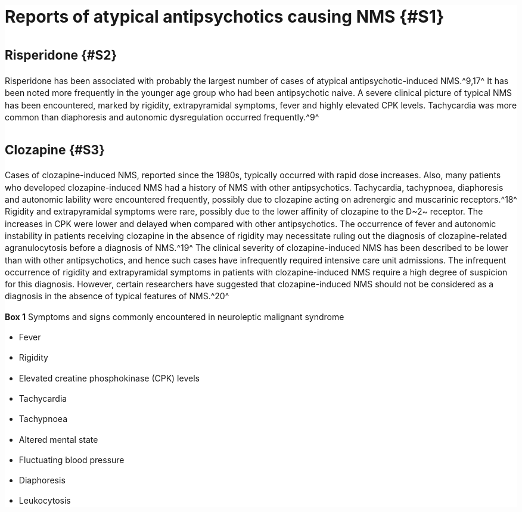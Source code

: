 # Reports of atypical antipsychotics causing NMS {#S1}

## Risperidone {#S2}

Risperidone has been associated with probably the largest number of
cases of atypical antipsychotic-induced NMS.^9,17^ It has been noted
more frequently in the younger age group who had been antipsychotic
naive. A severe clinical picture of typical NMS has been encountered,
marked by rigidity, extrapyramidal symptoms, fever and highly elevated
CPK levels. Tachycardia was more common than diaphoresis and autonomic
dysregulation occurred frequently.^9^

## Clozapine {#S3}

Cases of clozapine-induced NMS, reported since the 1980s, typically
occurred with rapid dose increases. Also, many patients who developed
clozapine-induced NMS had a history of NMS with other antipsychotics.
Tachycardia, tachypnoea, diaphoresis and autonomic lability were
encountered frequently, possibly due to clozapine acting on adrenergic
and muscarinic receptors.^18^ Rigidity and extrapyramidal symptoms were
rare, possibly due to the lower affinity of clozapine to the D~2~
receptor. The increases in CPK were lower and delayed when compared with
other antipsychotics. The occurrence of fever and autonomic instability
in patients receiving clozapine in the absence of rigidity may
necessitate ruling out the diagnosis of clozapine-related
agranulocytosis before a diagnosis of NMS.^19^ The clinical severity of
clozapine-induced NMS has been described to be lower than with other
antipsychotics, and hence such cases have infrequently required
intensive care unit admissions. The infrequent occurrence of rigidity
and extrapyramidal symptoms in patients with clozapine-induced NMS
require a high degree of suspicion for this diagnosis. However, certain
researchers have suggested that clozapine-induced NMS should not be
considered as a diagnosis in the absence of typical features of NMS.^20^

**Box 1** Symptoms and signs commonly encountered in neuroleptic
malignant syndrome

-   Fever

-   Rigidity

-   Elevated creatine phosphokinase (CPK) levels

-   Tachycardia

-   Tachypnoea

-   Altered mental state

-   Fluctuating blood pressure

-   Diaphoresis

-   Leukocytosis
